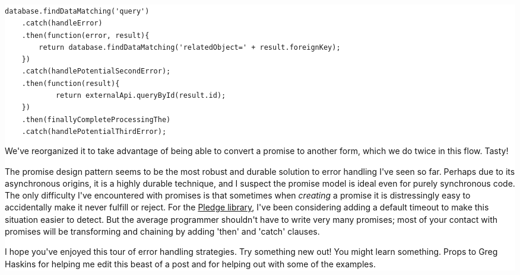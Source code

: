     database.findDataMatching('query')
        .catch(handleError)
        .then(function(error, result){
            return database.findDataMatching('relatedObject=' + result.foreignKey);
        })
        .catch(handlePotentialSecondError);
        .then(function(result){
                return externalApi.queryById(result.id);
        })
        .then(finallyCompleteProcessingThe)
        .catch(handlePotentialThirdError);

We've reorganized it to take advantage of being able to convert a promise to another form, which we do twice in this flow. Tasty!


The promise design pattern seems to be the most robust and durable solution to error handling I've seen so far. Perhaps due to its asynchronous origins, it is a highly durable technique, and I suspect the promise model is ideal even for purely synchronous code. The only difficulty I've encountered with promises is that sometimes when *creating* a promise it is distressingly easy to accidentally make it never fulfill or reject. For the [Pledge library](https://gist.github.com/robertfmurdock/8cb608385cc432534f9d), I've been considering adding a default timeout to make this situation easier to detect. But the average programmer shouldn't have to write very many promises; most of your contact with promises will be transforming and chaining by adding 'then' and 'catch' clauses.

I hope you've enjoyed this tour of error handling strategies. Try something new out! You might learn something. Props to Greg Haskins for helping me edit this beast of a post and for helping out with some of the examples.

